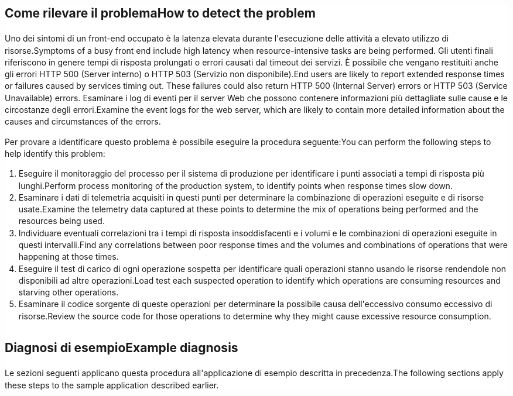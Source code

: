 ## <a name="how-to-detect-the-problem"></a><span data-ttu-id="2da53-140">Come rilevare il problema</span><span class="sxs-lookup"><span data-stu-id="2da53-140">How to detect the problem</span></span>

<span data-ttu-id="2da53-141">Uno dei sintomi di un front-end occupato è la latenza elevata durante l'esecuzione delle attività a elevato utilizzo di risorse.</span><span class="sxs-lookup"><span data-stu-id="2da53-141">Symptoms of a busy front end include high latency when resource-intensive tasks are being performed.</span></span> <span data-ttu-id="2da53-142">Gli utenti finali riferiscono in genere tempi di risposta prolungati o errori causati dal timeout dei servizi. È possibile che vengano restituiti anche gli errori HTTP 500 (Server interno) o HTTP 503 (Servizio non disponibile).</span><span class="sxs-lookup"><span data-stu-id="2da53-142">End users are likely to report extended response times or failures caused by services timing out. These failures could also return HTTP 500 (Internal Server) errors or HTTP 503 (Service Unavailable) errors.</span></span> <span data-ttu-id="2da53-143">Esaminare i log di eventi per il server Web che possono contenere informazioni più dettagliate sulle cause e le circostanze degli errori.</span><span class="sxs-lookup"><span data-stu-id="2da53-143">Examine the event logs for the web server, which are likely to contain more detailed information about the causes and circumstances of the errors.</span></span>

<span data-ttu-id="2da53-144">Per provare a identificare questo problema è possibile eseguire la procedura seguente:</span><span class="sxs-lookup"><span data-stu-id="2da53-144">You can perform the following steps to help identify this problem:</span></span>

1. <span data-ttu-id="2da53-145">Eseguire il monitoraggio del processo per il sistema di produzione per identificare i punti associati a tempi di risposta più lunghi.</span><span class="sxs-lookup"><span data-stu-id="2da53-145">Perform process monitoring of the production system, to identify points when response times slow down.</span></span>
2. <span data-ttu-id="2da53-146">Esaminare i dati di telemetria acquisiti in questi punti per determinare la combinazione di operazioni eseguite e di risorse usate.</span><span class="sxs-lookup"><span data-stu-id="2da53-146">Examine the telemetry data captured at these points to determine the mix of operations being performed and the resources being used.</span></span>
3. <span data-ttu-id="2da53-147">Individuare eventuali correlazioni tra i tempi di risposta insoddisfacenti e i volumi e le combinazioni di operazioni eseguite in questi intervalli.</span><span class="sxs-lookup"><span data-stu-id="2da53-147">Find any correlations between poor response times and the volumes and combinations of operations that were happening at those times.</span></span>
4. <span data-ttu-id="2da53-148">Eseguire il test di carico di ogni operazione sospetta per identificare quali operazioni stanno usando le risorse rendendole non disponibili ad altre operazioni.</span><span class="sxs-lookup"><span data-stu-id="2da53-148">Load test each suspected operation to identify which operations are consuming resources and starving other operations.</span></span>
5. <span data-ttu-id="2da53-149">Esaminare il codice sorgente di queste operazioni per determinare la possibile causa dell'eccessivo consumo eccessivo di risorse.</span><span class="sxs-lookup"><span data-stu-id="2da53-149">Review the source code for those operations to determine why they might cause excessive resource consumption.</span></span>

## <a name="example-diagnosis"></a><span data-ttu-id="2da53-150">Diagnosi di esempio</span><span class="sxs-lookup"><span data-stu-id="2da53-150">Example diagnosis</span></span>

<span data-ttu-id="2da53-151">Le sezioni seguenti applicano questa procedura all'applicazione di esempio descritta in precedenza.</span><span class="sxs-lookup"><span data-stu-id="2da53-151">The following sections apply these steps to the sample application described earlier.</span></span>
